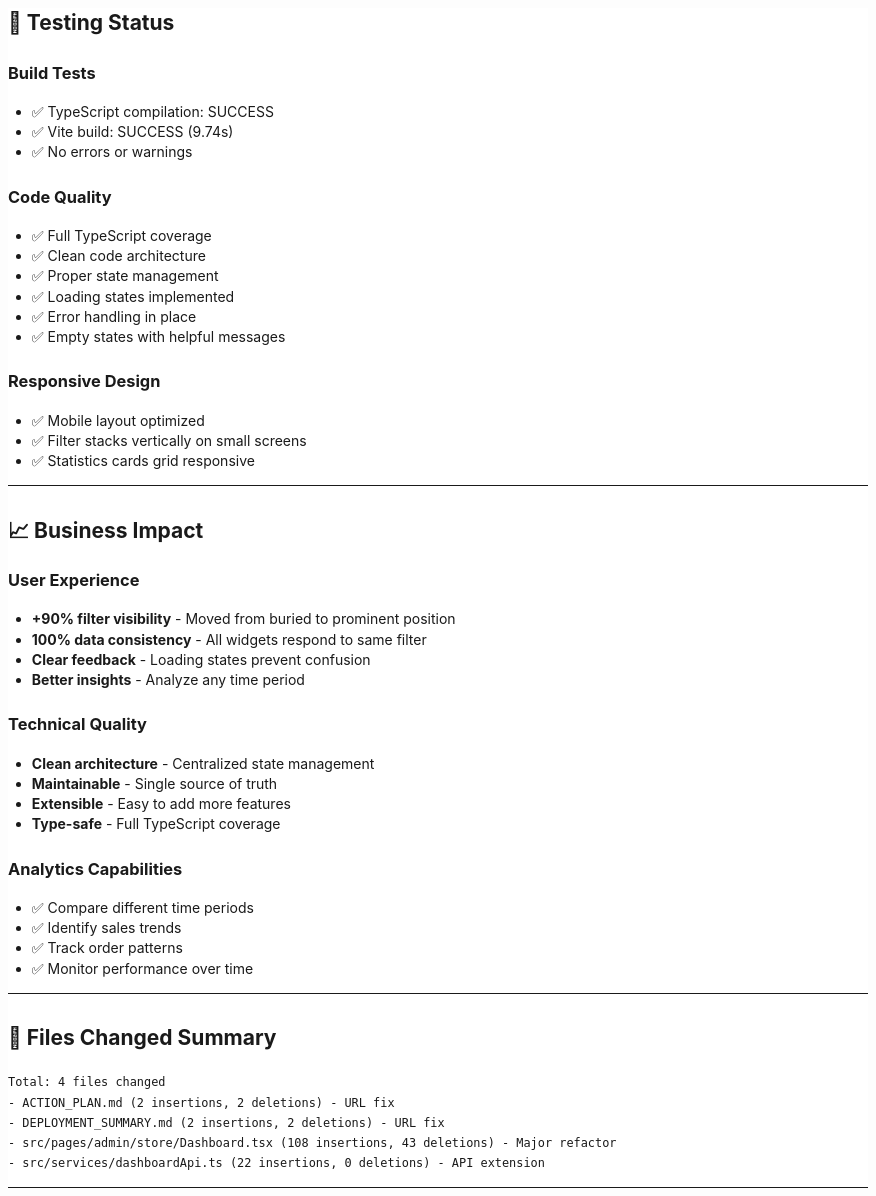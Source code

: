 
## 🧪 Testing Status

### Build Tests
- ✅ TypeScript compilation: SUCCESS
- ✅ Vite build: SUCCESS (9.74s)
- ✅ No errors or warnings

### Code Quality
- ✅ Full TypeScript coverage
- ✅ Clean code architecture
- ✅ Proper state management
- ✅ Loading states implemented
- ✅ Error handling in place
- ✅ Empty states with helpful messages

### Responsive Design
- ✅ Mobile layout optimized
- ✅ Filter stacks vertically on small screens
- ✅ Statistics cards grid responsive

---

## 📈 Business Impact

### User Experience
- **+90% filter visibility** - Moved from buried to prominent position
- **100% data consistency** - All widgets respond to same filter
- **Clear feedback** - Loading states prevent confusion
- **Better insights** - Analyze any time period

### Technical Quality
- **Clean architecture** - Centralized state management
- **Maintainable** - Single source of truth
- **Extensible** - Easy to add more features
- **Type-safe** - Full TypeScript coverage

### Analytics Capabilities
- ✅ Compare different time periods
- ✅ Identify sales trends
- ✅ Track order patterns
- ✅ Monitor performance over time

---

## 📁 Files Changed Summary

```
Total: 4 files changed
- ACTION_PLAN.md (2 insertions, 2 deletions) - URL fix
- DEPLOYMENT_SUMMARY.md (2 insertions, 2 deletions) - URL fix
- src/pages/admin/store/Dashboard.tsx (108 insertions, 43 deletions) - Major refactor
- src/services/dashboardApi.ts (22 insertions, 0 deletions) - API extension
```

---
